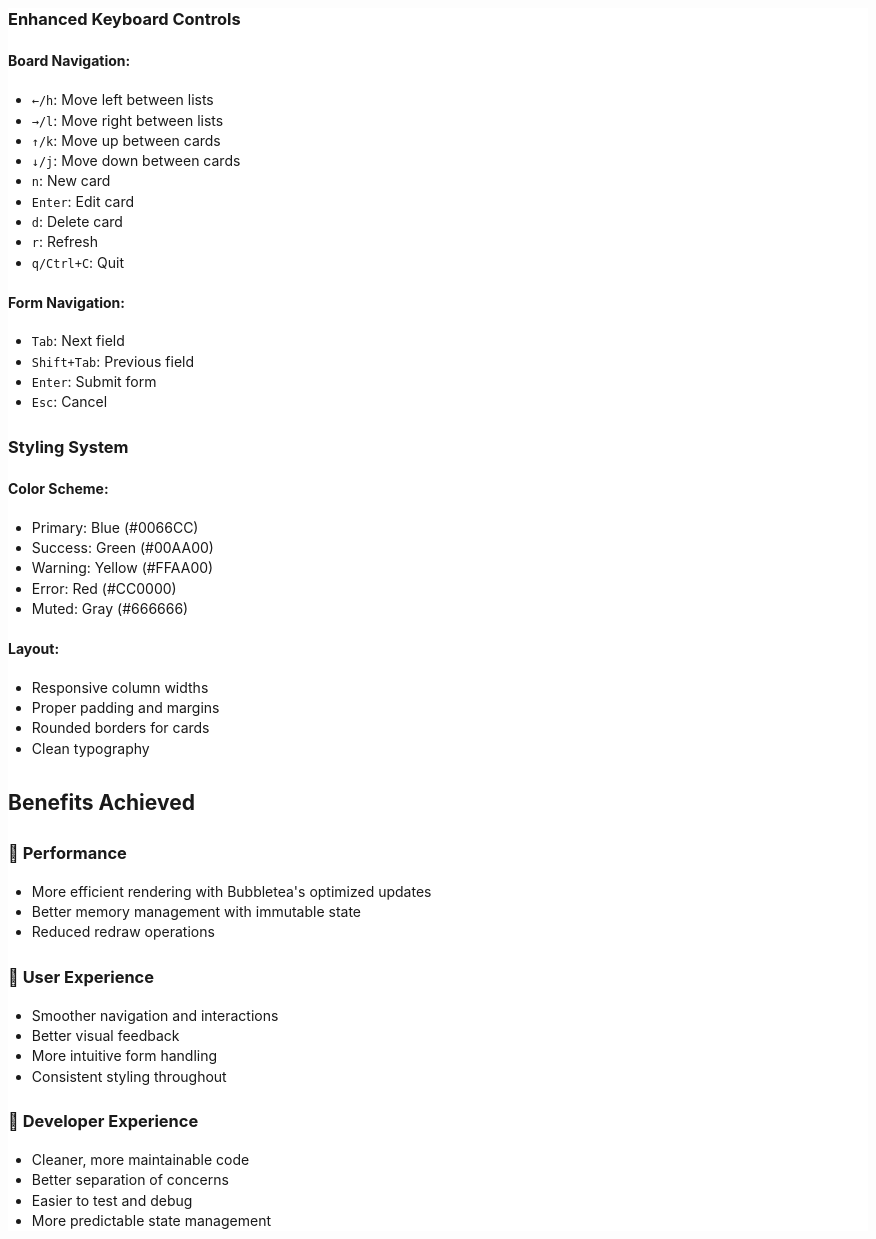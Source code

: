 ### Enhanced Keyboard Controls

#### Board Navigation:
- `←/h`: Move left between lists
- `→/l`: Move right between lists  
- `↑/k`: Move up between cards
- `↓/j`: Move down between cards
- `n`: New card
- `Enter`: Edit card
- `d`: Delete card
- `r`: Refresh
- `q/Ctrl+C`: Quit

#### Form Navigation:
- `Tab`: Next field
- `Shift+Tab`: Previous field
- `Enter`: Submit form
- `Esc`: Cancel

### Styling System

#### Color Scheme:
- Primary: Blue (#0066CC)
- Success: Green (#00AA00)
- Warning: Yellow (#FFAA00)
- Error: Red (#CC0000)
- Muted: Gray (#666666)

#### Layout:
- Responsive column widths
- Proper padding and margins
- Rounded borders for cards
- Clean typography

## Benefits Achieved

### 🚀 **Performance**
- More efficient rendering with Bubbletea's optimized updates
- Better memory management with immutable state
- Reduced redraw operations

### 🎯 **User Experience**
- Smoother navigation and interactions
- Better visual feedback
- More intuitive form handling
- Consistent styling throughout

### 🔧 **Developer Experience**
- Cleaner, more maintainable code
- Better separation of concerns
- Easier to test and debug
- More predictable state management
